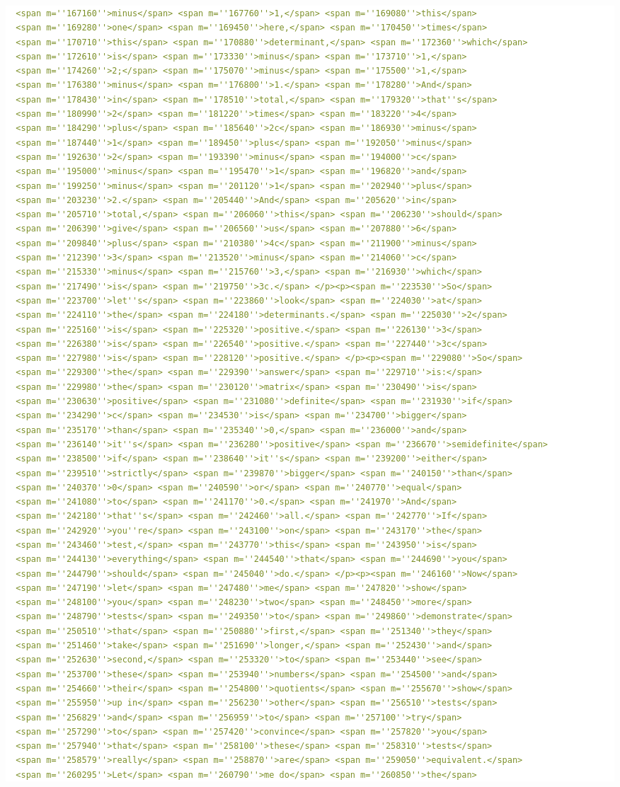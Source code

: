 ```yaml
  <span m=''167160''>minus</span> <span m=''167760''>1,</span> <span m=''169080''>this</span>
  <span m=''169280''>one</span> <span m=''169450''>here,</span> <span m=''170450''>times</span>
  <span m=''170710''>this</span> <span m=''170880''>determinant,</span> <span m=''172360''>which</span>
  <span m=''172610''>is</span> <span m=''173330''>minus</span> <span m=''173710''>1,</span>
  <span m=''174260''>2;</span> <span m=''175070''>minus</span> <span m=''175500''>1,</span>
  <span m=''176380''>minus</span> <span m=''176800''>1.</span> <span m=''178280''>And</span>
  <span m=''178430''>in</span> <span m=''178510''>total,</span> <span m=''179320''>that''s</span>
  <span m=''180990''>2</span> <span m=''181220''>times</span> <span m=''183220''>4</span>
  <span m=''184290''>plus</span> <span m=''185640''>2c</span> <span m=''186930''>minus</span>
  <span m=''187440''>1</span> <span m=''189450''>plus</span> <span m=''192050''>minus</span>
  <span m=''192630''>2</span> <span m=''193390''>minus</span> <span m=''194000''>c</span>
  <span m=''195000''>minus</span> <span m=''195470''>1</span> <span m=''196820''>and</span>
  <span m=''199250''>minus</span> <span m=''201120''>1</span> <span m=''202940''>plus</span>
  <span m=''203230''>2.</span> <span m=''205440''>And</span> <span m=''205620''>in</span>
  <span m=''205710''>total,</span> <span m=''206060''>this</span> <span m=''206230''>should</span>
  <span m=''206390''>give</span> <span m=''206560''>us</span> <span m=''207880''>6</span>
  <span m=''209840''>plus</span> <span m=''210380''>4c</span> <span m=''211900''>minus</span>
  <span m=''212390''>3</span> <span m=''213520''>minus</span> <span m=''214060''>c</span>
  <span m=''215330''>minus</span> <span m=''215760''>3,</span> <span m=''216930''>which</span>
  <span m=''217490''>is</span> <span m=''219750''>3c.</span> </p><p><span m=''223530''>So</span>
  <span m=''223700''>let''s</span> <span m=''223860''>look</span> <span m=''224030''>at</span>
  <span m=''224110''>the</span> <span m=''224180''>determinants.</span> <span m=''225030''>2</span>
  <span m=''225160''>is</span> <span m=''225320''>positive.</span> <span m=''226130''>3</span>
  <span m=''226380''>is</span> <span m=''226540''>positive.</span> <span m=''227440''>3c</span>
  <span m=''227980''>is</span> <span m=''228120''>positive.</span> </p><p><span m=''229080''>So</span>
  <span m=''229300''>the</span> <span m=''229390''>answer</span> <span m=''229710''>is:</span>
  <span m=''229980''>the</span> <span m=''230120''>matrix</span> <span m=''230490''>is</span>
  <span m=''230630''>positive</span> <span m=''231080''>definite</span> <span m=''231930''>if</span>
  <span m=''234290''>c</span> <span m=''234530''>is</span> <span m=''234700''>bigger</span>
  <span m=''235170''>than</span> <span m=''235340''>0,</span> <span m=''236000''>and</span>
  <span m=''236140''>it''s</span> <span m=''236280''>positive</span> <span m=''236670''>semidefinite</span>
  <span m=''238500''>if</span> <span m=''238640''>it''s</span> <span m=''239200''>either</span>
  <span m=''239510''>strictly</span> <span m=''239870''>bigger</span> <span m=''240150''>than</span>
  <span m=''240370''>0</span> <span m=''240590''>or</span> <span m=''240770''>equal</span>
  <span m=''241080''>to</span> <span m=''241170''>0.</span> <span m=''241970''>And</span>
  <span m=''242180''>that''s</span> <span m=''242460''>all.</span> <span m=''242770''>If</span>
  <span m=''242920''>you''re</span> <span m=''243100''>on</span> <span m=''243170''>the</span>
  <span m=''243460''>test,</span> <span m=''243770''>this</span> <span m=''243950''>is</span>
  <span m=''244130''>everything</span> <span m=''244540''>that</span> <span m=''244690''>you</span>
  <span m=''244790''>should</span> <span m=''245040''>do.</span> </p><p><span m=''246160''>Now</span>
  <span m=''247190''>let</span> <span m=''247480''>me</span> <span m=''247820''>show</span>
  <span m=''248100''>you</span> <span m=''248230''>two</span> <span m=''248450''>more</span>
  <span m=''248790''>tests</span> <span m=''249350''>to</span> <span m=''249860''>demonstrate</span>
  <span m=''250510''>that</span> <span m=''250880''>first,</span> <span m=''251340''>they</span>
  <span m=''251460''>take</span> <span m=''251690''>longer,</span> <span m=''252430''>and</span>
  <span m=''252630''>second,</span> <span m=''253320''>to</span> <span m=''253440''>see</span>
  <span m=''253700''>these</span> <span m=''253940''>numbers</span> <span m=''254500''>and</span>
  <span m=''254660''>their</span> <span m=''254800''>quotients</span> <span m=''255670''>show</span>
  <span m=''255950''>up in</span> <span m=''256230''>other</span> <span m=''256510''>tests</span>
  <span m=''256829''>and</span> <span m=''256959''>to</span> <span m=''257100''>try</span>
  <span m=''257290''>to</span> <span m=''257420''>convince</span> <span m=''257820''>you</span>
  <span m=''257940''>that</span> <span m=''258100''>these</span> <span m=''258310''>tests</span>
  <span m=''258579''>really</span> <span m=''258870''>are</span> <span m=''259050''>equivalent.</span>
  <span m=''260295''>Let</span> <span m=''260790''>me do</span> <span m=''260850''>the</span>
```